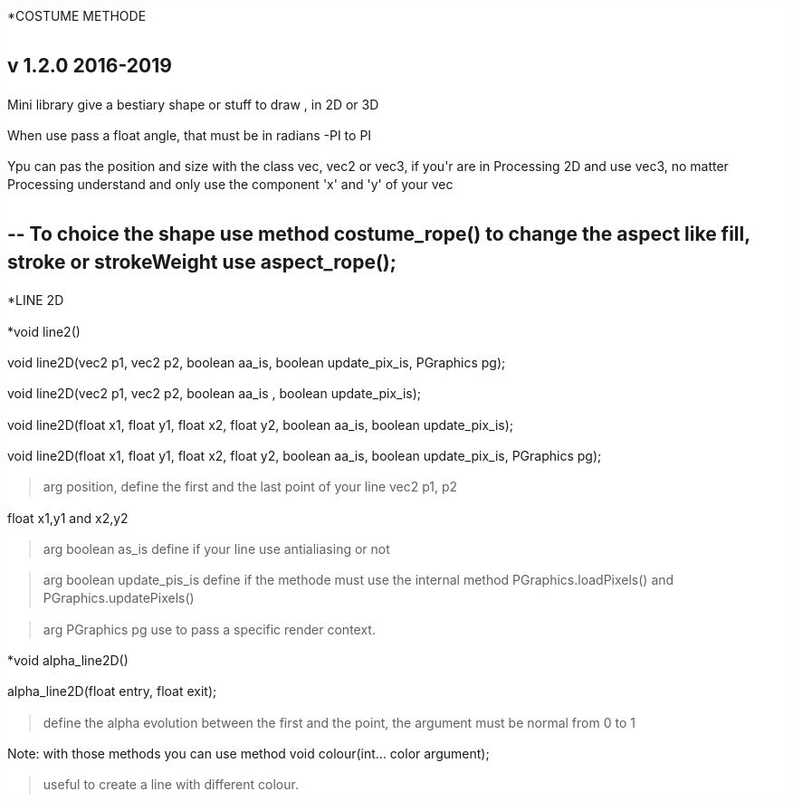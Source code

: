 *COSTUME METHODE

v 1.2.0
2016-2019
--
Mini library give a bestiary shape or stuff to draw , in 2D or 3D

When use pass a float angle, that must be in radians -PI to PI

Ypu can pas the position and size with the class vec,
vec2 or vec3, if you'r are in Processing 2D and use vec3, no matter Processing understand and only use the component 'x' and 'y' of your vec

--
To choice the shape use method costume_rope()
to change the aspect like fill, stroke or strokeWeight use aspect_rope();
--






*LINE 2D


*void line2()

void line2D(vec2 p1, vec2 p2, boolean aa_is, boolean update_pix_is, PGraphics pg);

void line2D(vec2 p1, vec2 p2, boolean aa_is , boolean update_pix_is);

void line2D(float x1, float y1, float x2, float y2, boolean aa_is, boolean update_pix_is);

void line2D(float x1, float y1, float x2, float y2, boolean aa_is, boolean update_pix_is, PGraphics pg);

>arg position, define the first and the last point of your line
vec2 p1, p2

float x1,y1 and x2,y2 
>arg boolean as_is
define if your line use antialiasing or not

>arg boolean update_pis_is
define if the methode must use the internal method PGraphics.loadPixels() and PGraphics.updatePixels()

>arg PGraphics pg
use to pass a specific render context.

*void alpha_line2D()


alpha_line2D(float entry, float exit);
>define the alpha evolution between the first and the point, the argument must be normal from 0 to 1



Note: with those methods you can use method
void colour(int... color argument);
>useful to create a line with different colour.
